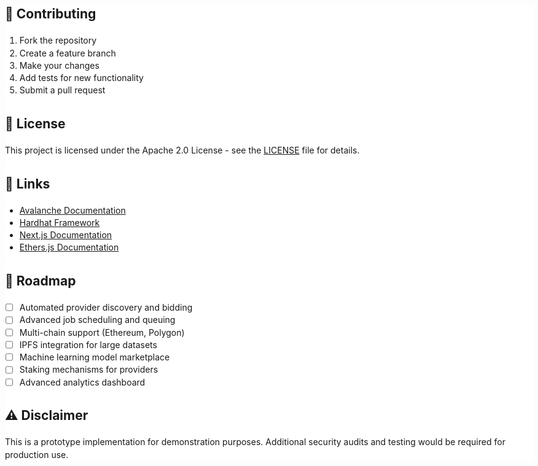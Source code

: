 ## 🤝 Contributing

1. Fork the repository
2. Create a feature branch
3. Make your changes
4. Add tests for new functionality
5. Submit a pull request

## 📜 License

This project is licensed under the Apache 2.0 License - see the [LICENSE](LICENSE) file for details.

## 🔗 Links

- [Avalanche Documentation](https://docs.avax.network/)
- [Hardhat Framework](https://hardhat.org/)
- [Next.js Documentation](https://nextjs.org/docs)
- [Ethers.js Documentation](https://docs.ethers.io/)

## 🚧 Roadmap

- [ ] Automated provider discovery and bidding
- [ ] Advanced job scheduling and queuing
- [ ] Multi-chain support (Ethereum, Polygon)
- [ ] IPFS integration for large datasets
- [ ] Machine learning model marketplace
- [ ] Staking mechanisms for providers
- [ ] Advanced analytics dashboard

## ⚠️ Disclaimer

This is a prototype implementation for demonstration purposes. Additional security audits and testing would be required for production use.